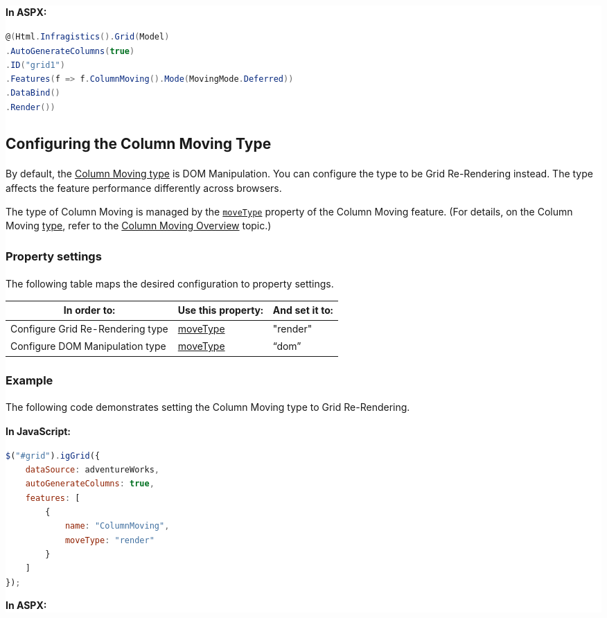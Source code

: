 **In ASPX:**

```csharp
@(Html.Infragistics().Grid(Model)
.AutoGenerateColumns(true)
.ID("grid1")
.Features(f => f.ColumnMoving().Mode(MovingMode.Deferred))
.DataBind()
.Render())
```



## <a id="type"></a> Configuring the Column Moving Type

By default, the [Column Moving type](igGrid-ColumnMoving-Overview.html#type) is DOM Manipulation. You can configure the type to be Grid Re-Rendering instead. The type affects the feature performance differently across browsers.

The type of Column Moving is managed by the [`moveType`](igGrid-ColumnMoving-PropertyReference.html#moveType) property of the Column Moving feature. (For details, on the Column Moving [type](igGrid-ColumnMoving-Overview.html#type), refer to the [Column Moving Overview](igGrid-ColumnMoving-Overview.html) topic.)

### <a id="type-property-settings"></a> Property settings

The following table maps the desired configuration to property settings.

In order to: | Use this property: | And set it to:
---|---|---
Configure Grid Re-Rendering type | [moveType](igGrid-ColumnMoving-PropertyReference.html#moveType) | "render"
Configure DOM Manipulation type | [moveType](igGrid-ColumnMoving-PropertyReference.html#moveType) | “dom”



### <a id="type-example"></a> Example

The following code demonstrates setting the Column Moving type to Grid Re-Rendering.

**In JavaScript:**

```js
$("#grid").igGrid({
    dataSource: adventureWorks,
    autoGenerateColumns: true,
    features: [
        {
            name: "ColumnMoving",
            moveType: "render"
        }
    ]
});
```

**In ASPX:**
